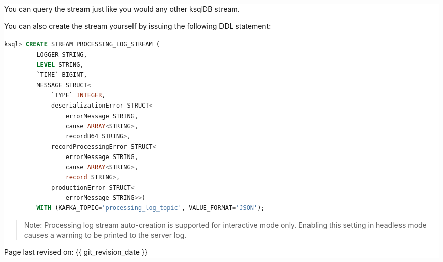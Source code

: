 You can query the stream just like you would any other ksqlDB stream.

You can also create the stream yourself by issuing the following DDL statement:

```sql
ksql> CREATE STREAM PROCESSING_LOG_STREAM (
         LOGGER STRING,
         LEVEL STRING,
         `TIME` BIGINT,
         MESSAGE STRUCT<
             `TYPE` INTEGER,
             deserializationError STRUCT<
                 errorMessage STRING,
                 cause ARRAY<STRING>,
                 recordB64 STRING>,
             recordProcessingError STRUCT<
                 errorMessage STRING,
                 cause ARRAY<STRING>,
                 record STRING>,
             productionError STRUCT<
                 errorMessage STRING>>)
         WITH (KAFKA_TOPIC='processing_log_topic', VALUE_FORMAT='JSON');
```

>Note: Processing log stream auto-creation is supported for
interactive mode only. Enabling this setting in headless mode causes
a warning to be printed to the server log.

Page last revised on: {{ git_revision_date }}

